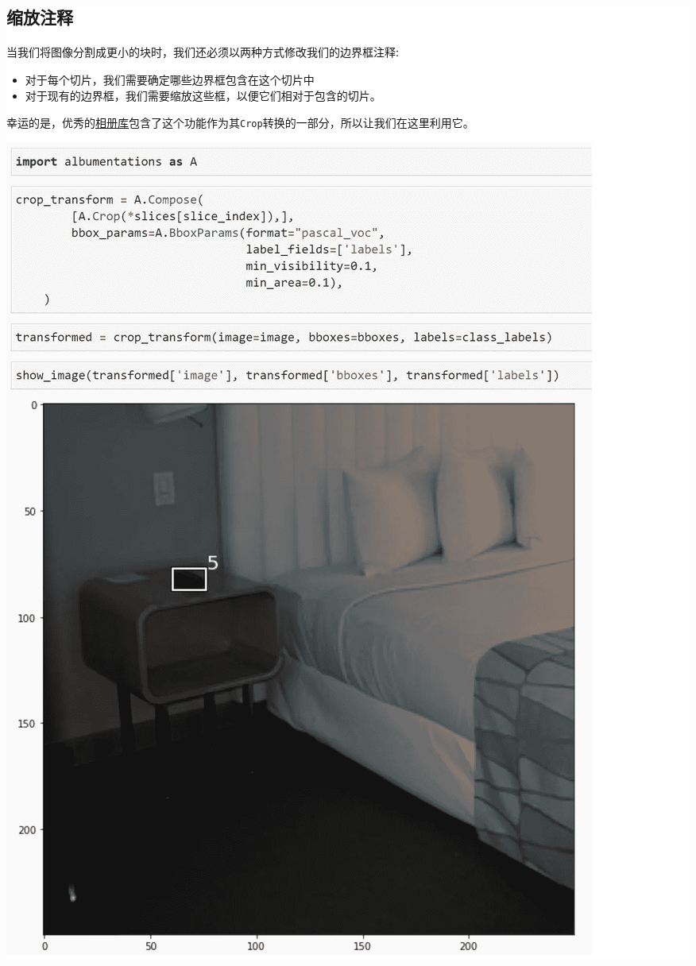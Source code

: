 ## 缩放注释

当我们将图像分割成更小的块时，我们还必须以两种方式修改我们的边界框注释:

*   对于每个切片，我们需要确定哪些边界框包含在这个切片中
*   对于现有的边界框，我们需要缩放这些框，以便它们相对于包含的切片。

幸运的是，优秀的[相册库](https://albumentations.ai/docs/)包含了这个功能作为其`Crop`转换的一部分，所以让我们在这里利用它。

![](img/7383c29895aa574aa1ebcbc13f1b7cfe.png)
